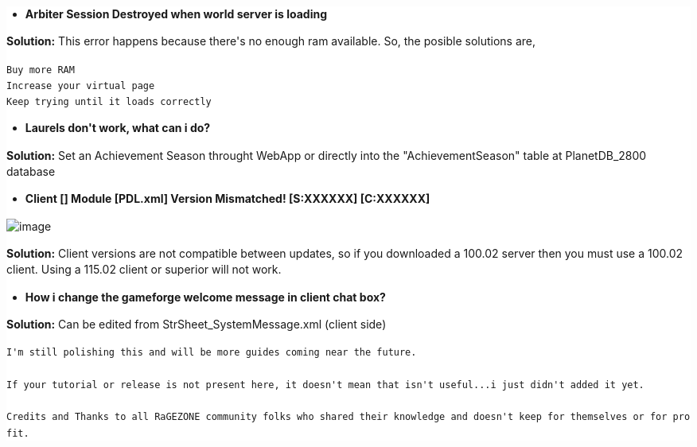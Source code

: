   * **Arbiter Session Destroyed when world server is loading**  

   **Solution:** This error happens because there's no enough ram available. So, the posible solutions are,  

    Buy more RAM  
    Increase your virtual page  
    Keep trying until it loads correctly  

  * **Laurels don't work, what can i do?**  

   **Solution:** Set an Achievement Season throught WebApp or directly into the "AchievementSeason" table at PlanetDB_2800 database  

  * **Client [] Module [PDL.xml] Version Mismatched! [S:XXXXXX] [C:XXXXXX]**  

  ![image](https://user-images.githubusercontent.com/69399372/202080494-72a05c2f-bc4f-4add-ac19-646e8b03a0f0.png)  

   **Solution:** Client versions are not compatible between updates, so if you downloaded a 100.02 server then you must use a 100.02 client. Using a 115.02 client or superior will not work.  

  * **How i change the gameforge welcome message in client chat box?**  

   **Solution:** Can be edited from StrSheet_SystemMessage.xml (client side)  
   
  
  
    I'm still polishing this and will be more guides coming near the future.  
                                                           
    If your tutorial or release is not present here, it doesn't mean that isn't useful...i just didn't added it yet.  
  
    Credits and Thanks to all RaGEZONE community folks who shared their knowledge and doesn't keep for themselves or for profit.  
                                                           
                                                          

